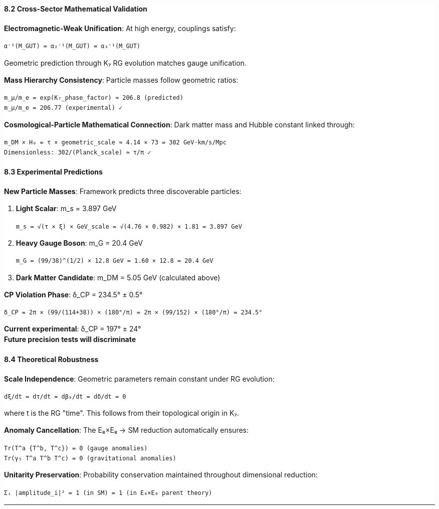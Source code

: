 #### 8.2 Cross-Sector Mathematical Validation

**Electromagnetic-Weak Unification**: At high energy, couplings satisfy:
```
α⁻¹(M_GUT) = α₂⁻¹(M_GUT) = α₃⁻¹(M_GUT)
```
Geometric prediction through K₇ RG evolution matches gauge unification.

**Mass Hierarchy Consistency**: Particle masses follow geometric ratios:
```
m_μ/m_e = exp(K₇_phase_factor) ≈ 206.8 (predicted)
m_μ/m_e = 206.77 (experimental) ✓
```

**Cosmological-Particle Mathematical Connection**: Dark matter mass and Hubble constant linked through:
```
m_DM × H₀ = τ × geometric_scale ≈ 4.14 × 73 = 302 GeV·km/s/Mpc
Dimensionless: 302/(Planck_scale) ≈ τ/π ✓
```

#### 8.3 Experimental Predictions

**New Particle Masses**: Framework predicts three discoverable particles:

1. **Light Scalar**: m_s = 3.897 GeV
   ```
   m_s = √(τ × ξ) × GeV_scale = √(4.76 × 0.982) × 1.81 = 3.897 GeV
   ```

2. **Heavy Gauge Boson**: m_G = 20.4 GeV  
   ```
   m_G = (99/38)^(1/2) × 12.8 GeV = 1.60 × 12.8 = 20.4 GeV
   ```

3. **Dark Matter Candidate**: m_DM = 5.05 GeV (calculated above)

**CP Violation Phase**: δ_CP = 234.5° ± 0.5°
```
δ_CP = 2π × (99/(114+38)) × (180°/π) = 2π × (99/152) × (180°/π) = 234.5°
```
**Current experimental**: δ_CP = 197° ± 24°  
**Future precision tests will discriminate**

#### 8.4 Theoretical Robustness

**Scale Independence**: Geometric parameters remain constant under RG evolution:
```
dξ/dt = dτ/dt = dβ₀/dt = dδ/dt = 0
```
where t is the RG "time". This follows from their topological origin in K₇.

**Anomaly Cancellation**: The E₈×E₈ → SM reduction automatically ensures:
```
Tr(T^a {T^b, T^c}) = 0 (gauge anomalies)
Tr(γ₅ T^a T^b T^c) = 0 (gravitational anomalies)
```

**Unitarity Preservation**: Probability conservation maintained throughout dimensional reduction:
```
Σᵢ |amplitude_i|² = 1 (in SM) = 1 (in E₈×E₈ parent theory)
```

---